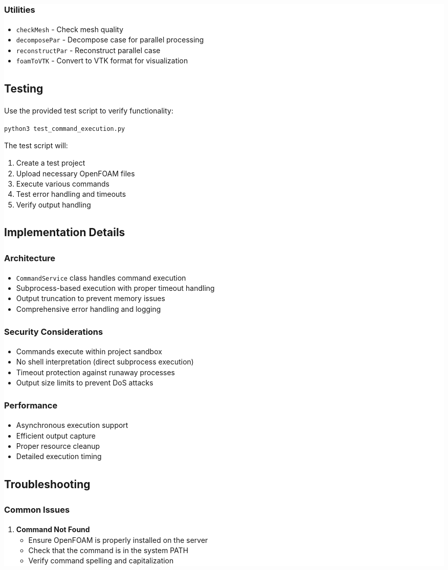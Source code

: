 ### Utilities
- `checkMesh` - Check mesh quality
- `decomposePar` - Decompose case for parallel processing
- `reconstructPar` - Reconstruct parallel case
- `foamToVTK` - Convert to VTK format for visualization

## Testing

Use the provided test script to verify functionality:

```bash
python3 test_command_execution.py
```

The test script will:
1. Create a test project
2. Upload necessary OpenFOAM files
3. Execute various commands
4. Test error handling and timeouts
5. Verify output handling

## Implementation Details

### Architecture
- `CommandService` class handles command execution
- Subprocess-based execution with proper timeout handling
- Output truncation to prevent memory issues
- Comprehensive error handling and logging

### Security Considerations
- Commands execute within project sandbox
- No shell interpretation (direct subprocess execution)
- Timeout protection against runaway processes
- Output size limits to prevent DoS attacks

### Performance
- Asynchronous execution support
- Efficient output capture
- Proper resource cleanup
- Detailed execution timing

## Troubleshooting

### Common Issues

1. **Command Not Found**
   - Ensure OpenFOAM is properly installed on the server
   - Check that the command is in the system PATH
   - Verify command spelling and capitalization
